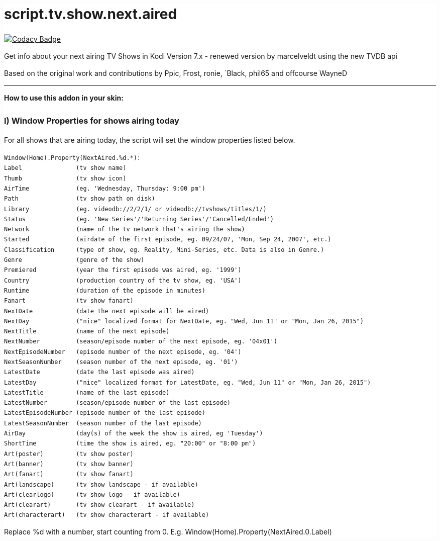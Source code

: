 # script.tv.show.next.aired
[![Codacy Badge](https://api.codacy.com/project/badge/Grade/e8842827ed484eb1b6e18e8bb153a46f)](https://www.codacy.com/app/m-vanderveldt/script.tv.show.next.aired?utm_source=github.com&amp;utm_medium=referral&amp;utm_content=marcelveldt/script.tv.show.next.aired&amp;utm_campaign=Badge_Grade)


Get info about your next airing TV Shows in Kodi
Version 7.x - renewed version by marcelveldt using the new TVDB api


Based on the original work and contributions by Ppic, Frost, ronie, `Black, phil65 and offcourse WayneD


---------------------------------------------------------------------------------


**How to use this addon in your skin:**

### I) Window Properties for shows airing today

For all shows that are airing today, the script will set the window properties
listed below.

```
Window(Home).Property(NextAired.%d.*):
Label               (tv show name)
Thumb               (tv show icon)
AirTime             (eg. 'Wednesday, Thursday: 9:00 pm')
Path                (tv show path on disk)
Library             (eg. videodb://2/2/1/ or videodb://tvshows/titles/1/)
Status              (eg. 'New Series'/'Returning Series'/'Cancelled/Ended')
Network             (name of the tv network that's airing the show)
Started             (airdate of the first episode, eg. 09/24/07, 'Mon, Sep 24, 2007', etc.)
Classification      (type of show, eg. Reality, Mini-Series, etc. Data is also in Genre.)
Genre               (genre of the show)
Premiered           (year the first episode was aired, eg. '1999')
Country             (production country of the tv show, eg. 'USA')
Runtime             (duration of the episode in minutes)
Fanart              (tv show fanart)
NextDate            (date the next episode will be aired)
NextDay             ("nice" localized format for NextDate, eg. "Wed, Jun 11" or "Mon, Jan 26, 2015")
NextTitle           (name of the next episode)
NextNumber          (season/episode number of the next episode, eg. '04x01')
NextEpisodeNumber   (episode number of the next episode, eg. '04')
NextSeasonNumber    (season number of the next episode, eg. '01')
LatestDate          (date the last episode was aired)
LatestDay           ("nice" localized format for LatestDate, eg. "Wed, Jun 11" or "Mon, Jan 26, 2015")
LatestTitle         (name of the last episode)
LatestNumber        (season/episode number of the last episode)
LatestEpisodeNumber (episode number of the last episode)
LatestSeasonNumber  (season number of the last episode)
AirDay              (day(s) of the week the show is aired, eg 'Tuesday')
ShortTime           (time the show is aired, eg. "20:00" or "8:00 pm")
Art(poster)         (tv show poster)
Art(banner)         (tv show banner)
Art(fanart)         (tv show fanart)
Art(landscape)      (tv show landscape - if available)
Art(clearlogo)      (tv show logo - if available)
Art(clearart)       (tv show clearart - if available)
Art(characterart)   (tv show characterart - if available)
```
Replace %d with a number, start counting from 0.
E.g. Window(Home).Property(NextAired.0.Label)
